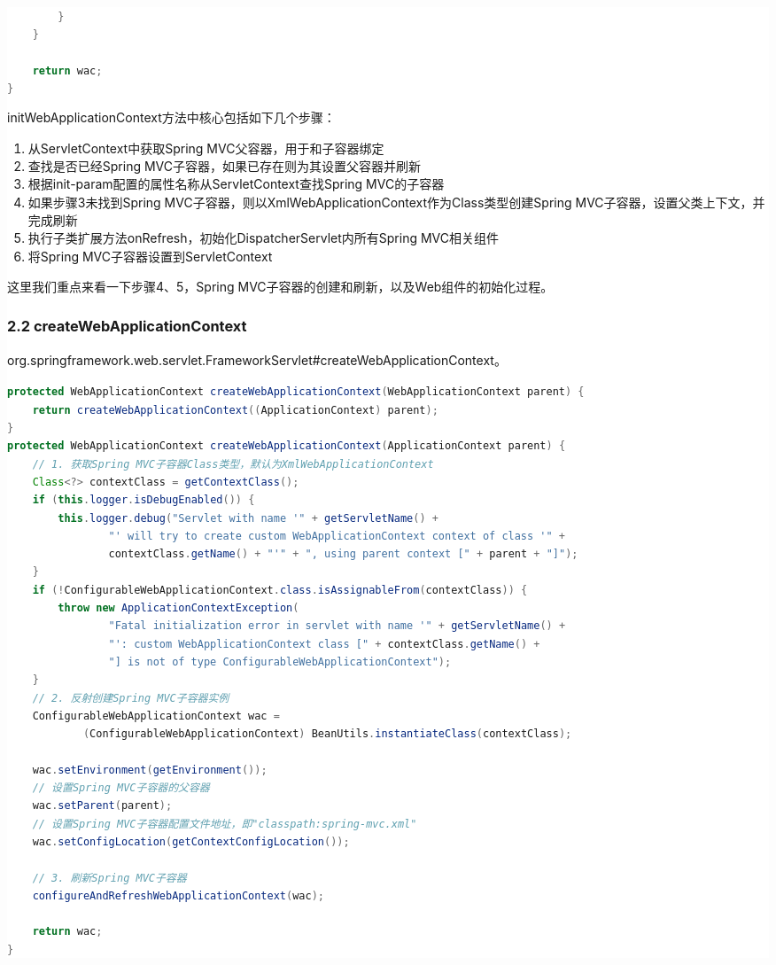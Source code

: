 ``` java
        }
    }

    return wac;
}
```

initWebApplicationContext方法中核心包括如下几个步骤：

1. 从ServletContext中获取Spring MVC父容器，用于和子容器绑定
2. 查找是否已经Spring MVC子容器，如果已存在则为其设置父容器并刷新
3. 根据init-param配置的属性名称从ServletContext查找Spring MVC的子容器
4. 如果步骤3未找到Spring MVC子容器，则以XmlWebApplicationContext作为Class类型创建Spring MVC子容器，设置父类上下文，并完成刷新
5. 执行子类扩展方法onRefresh，初始化DispatcherServlet内所有Spring MVC相关组件
6. 将Spring MVC子容器设置到ServletContext

这里我们重点来看一下步骤4、5，Spring MVC子容器的创建和刷新，以及Web组件的初始化过程。

### 2.2 createWebApplicationContext

org.springframework.web.servlet.FrameworkServlet#createWebApplicationContext。

``` java
protected WebApplicationContext createWebApplicationContext(WebApplicationContext parent) {
    return createWebApplicationContext((ApplicationContext) parent);
}
protected WebApplicationContext createWebApplicationContext(ApplicationContext parent) {
    // 1. 获取Spring MVC子容器Class类型，默认为XmlWebApplicationContext
    Class<?> contextClass = getContextClass();
    if (this.logger.isDebugEnabled()) {
        this.logger.debug("Servlet with name '" + getServletName() +
                "' will try to create custom WebApplicationContext context of class '" +
                contextClass.getName() + "'" + ", using parent context [" + parent + "]");
    }
    if (!ConfigurableWebApplicationContext.class.isAssignableFrom(contextClass)) {
        throw new ApplicationContextException(
                "Fatal initialization error in servlet with name '" + getServletName() +
                "': custom WebApplicationContext class [" + contextClass.getName() +
                "] is not of type ConfigurableWebApplicationContext");
    }
    // 2. 反射创建Spring MVC子容器实例
    ConfigurableWebApplicationContext wac =
            (ConfigurableWebApplicationContext) BeanUtils.instantiateClass(contextClass);

    wac.setEnvironment(getEnvironment());
    // 设置Spring MVC子容器的父容器
    wac.setParent(parent);
    // 设置Spring MVC子容器配置文件地址，即"classpath:spring-mvc.xml"
    wac.setConfigLocation(getContextConfigLocation());

    // 3. 刷新Spring MVC子容器
    configureAndRefreshWebApplicationContext(wac);

    return wac;
}
```
